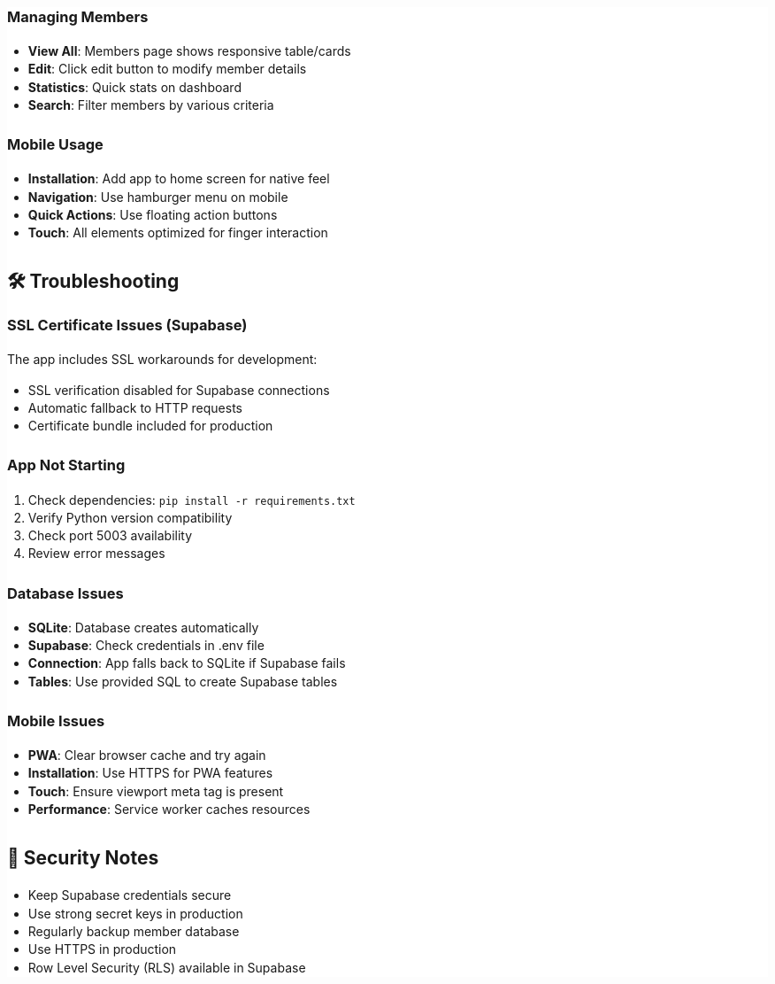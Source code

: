 ### Managing Members

- **View All**: Members page shows responsive table/cards
- **Edit**: Click edit button to modify member details
- **Statistics**: Quick stats on dashboard
- **Search**: Filter members by various criteria

### Mobile Usage

- **Installation**: Add app to home screen for native feel
- **Navigation**: Use hamburger menu on mobile
- **Quick Actions**: Use floating action buttons
- **Touch**: All elements optimized for finger interaction

## 🛠️ Troubleshooting

### SSL Certificate Issues (Supabase)

The app includes SSL workarounds for development:

- SSL verification disabled for Supabase connections
- Automatic fallback to HTTP requests
- Certificate bundle included for production

### App Not Starting

1. Check dependencies: `pip install -r requirements.txt`
2. Verify Python version compatibility
3. Check port 5003 availability
4. Review error messages

### Database Issues

- **SQLite**: Database creates automatically
- **Supabase**: Check credentials in .env file
- **Connection**: App falls back to SQLite if Supabase fails
- **Tables**: Use provided SQL to create Supabase tables

### Mobile Issues

- **PWA**: Clear browser cache and try again
- **Installation**: Use HTTPS for PWA features
- **Touch**: Ensure viewport meta tag is present
- **Performance**: Service worker caches resources

## 🔐 Security Notes

- Keep Supabase credentials secure
- Use strong secret keys in production
- Regularly backup member database
- Use HTTPS in production
- Row Level Security (RLS) available in Supabase
